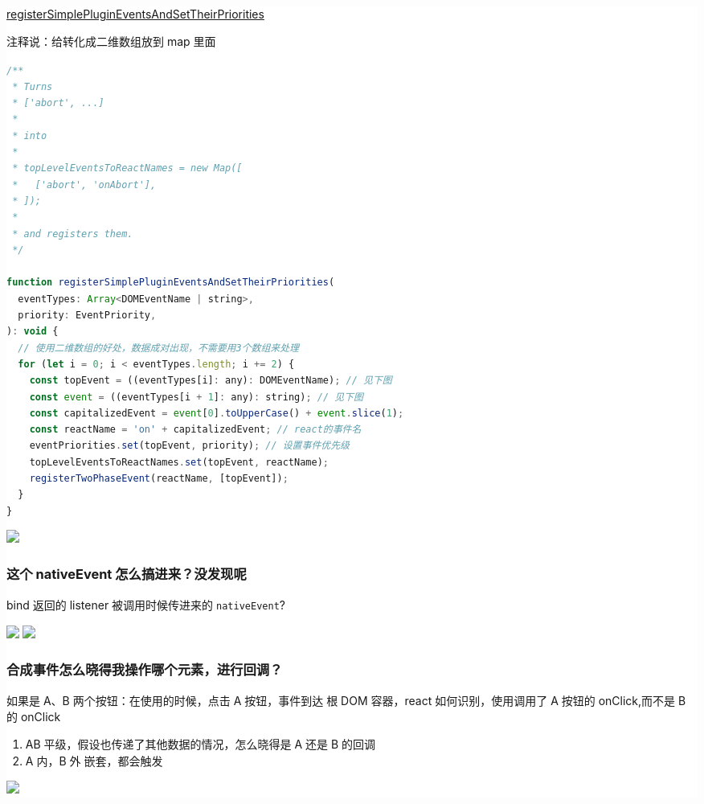 <a href="https://github.com/facebook/react/blob/12adaffef7105e2714f82651ea51936c563fe15c/packages/react-dom/src/events/DOMEventProperties.js#LL147-L178C2" target="_blank" >registerSimplePluginEventsAndSetTheirPriorities</a>

注释说：给转化成二维数组放到 map 里面

```js
/**
 * Turns
 * ['abort', ...]
 *
 * into
 *
 * topLevelEventsToReactNames = new Map([
 *   ['abort', 'onAbort'],
 * ]);
 *
 * and registers them.
 */

function registerSimplePluginEventsAndSetTheirPriorities(
  eventTypes: Array<DOMEventName | string>,
  priority: EventPriority,
): void {
  // 使用二维数组的好处，数据成对出现，不需要用3个数组来处理
  for (let i = 0; i < eventTypes.length; i += 2) {
    const topEvent = ((eventTypes[i]: any): DOMEventName); // 见下图
    const event = ((eventTypes[i + 1]: any): string); // 见下图
    const capitalizedEvent = event[0].toUpperCase() + event.slice(1);
    const reactName = 'on' + capitalizedEvent; // react的事件名
    eventPriorities.set(topEvent, priority); // 设置事件优先级
    topLevelEventsToReactNames.set(topEvent, reactName);
    registerTwoPhaseEvent(reactName, [topEvent]);
  }
}
```

<img src="http://t-blog-images.aijs.top/img/202303161412805.webp" />

### 这个 nativeEvent 怎么搞进来？没发现呢

bind 返回的 listener 被调用时候传进来的 `nativeEvent`?

<img src="http://t-blog-images.aijs.top/img/202303161448135.webp" />

<img src="http://t-blog-images.aijs.top/img/202303161539967.webp" />

### 合成事件怎么晓得我操作哪个元素，进行回调？

如果是 A、B 两个按钮：在使用的时候，点击 A 按钮，事件到达 根 DOM 容器，react 如何识别，使用调用了 A 按钮的 onClick,而不是 B 的 onClick



1. AB 平级，假设也传递了其他数据的情况，怎么晓得是 A 还是 B 的回调
2. A 内，B 外 嵌套，都会触发

<img src="http://t-blog-images.aijs.top/img/202303161918293.webp" />
